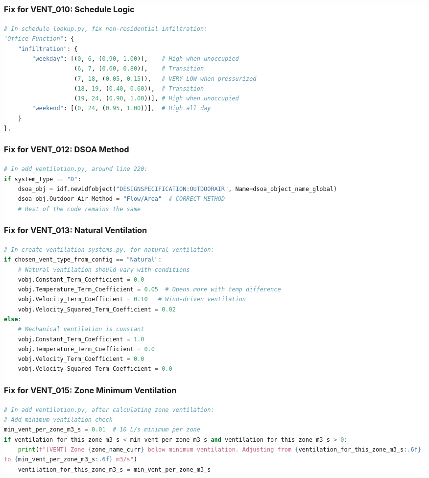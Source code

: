 ### Fix for VENT_010: Schedule Logic
```python
# In schedule_lookup.py, fix non-residential infiltration:
"Office Function": {
    "infiltration": {
        "weekday": [(0, 6, (0.90, 1.00)),    # High when unoccupied
                    (6, 7, (0.60, 0.80)),    # Transition
                    (7, 18, (0.05, 0.15)),   # VERY LOW when pressurized
                    (18, 19, (0.40, 0.60)),  # Transition
                    (19, 24, (0.90, 1.00))], # High when unoccupied
        "weekend": [(0, 24, (0.95, 1.00))],  # High all day
    }
},
```

### Fix for VENT_012: DSOA Method
```python
# In add_ventilation.py, around line 220:
if system_type == "D":
    dsoa_obj = idf.newidfobject("DESIGNSPECIFICATION:OUTDOORAIR", Name=dsoa_object_name_global)
    dsoa_obj.Outdoor_Air_Method = "Flow/Area"  # CORRECT METHOD
    # Rest of the code remains the same
```

### Fix for VENT_013: Natural Ventilation
```python
# In create_ventilation_systems.py, for natural ventilation:
if chosen_vent_type_from_config == "Natural":
    # Natural ventilation should vary with conditions
    vobj.Constant_Term_Coefficient = 0.0
    vobj.Temperature_Term_Coefficient = 0.05  # Opens more with temp difference
    vobj.Velocity_Term_Coefficient = 0.10   # Wind-driven ventilation
    vobj.Velocity_Squared_Term_Coefficient = 0.02
else:
    # Mechanical ventilation is constant
    vobj.Constant_Term_Coefficient = 1.0
    vobj.Temperature_Term_Coefficient = 0.0
    vobj.Velocity_Term_Coefficient = 0.0
    vobj.Velocity_Squared_Term_Coefficient = 0.0
```

### Fix for VENT_015: Zone Minimum Ventilation
```python
# In add_ventilation.py, after calculating zone ventilation:
# Add minimum ventilation check
min_vent_per_zone_m3_s = 0.01  # 10 L/s minimum per zone
if ventilation_for_this_zone_m3_s < min_vent_per_zone_m3_s and ventilation_for_this_zone_m3_s > 0:
    print(f"[VENT] Zone {zone_name_curr} below minimum ventilation. Adjusting from {ventilation_for_this_zone_m3_s:.6f} to {min_vent_per_zone_m3_s:.6f} m3/s")
    ventilation_for_this_zone_m3_s = min_vent_per_zone_m3_s
```
